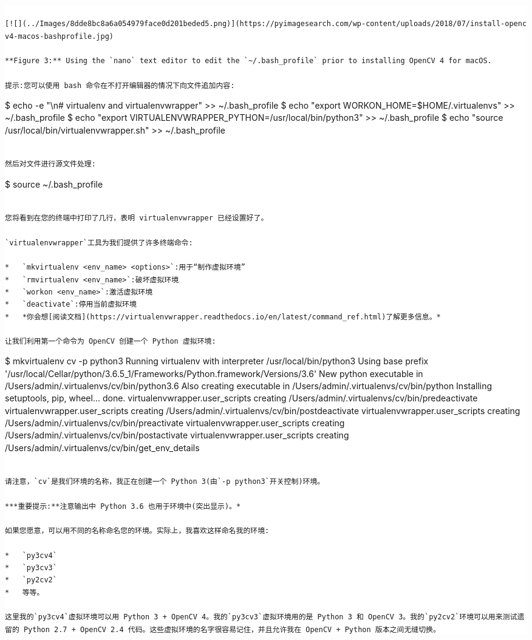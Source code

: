 ```

[![](../Images/8dde8bc8a6a054979face0d201beded5.png)](https://pyimagesearch.com/wp-content/uploads/2018/07/install-opencv4-macos-bashprofile.jpg)

**Figure 3:** Using the `nano` text editor to edit the `~/.bash_profile` prior to installing OpenCV 4 for macOS.

提示:您可以使用 bash 命令在不打开编辑器的情况下向文件追加内容:

```
$ echo -e "\n# virtualenv and virtualenvwrapper" >> ~/.bash_profile
$ echo "export WORKON_HOME=$HOME/.virtualenvs" >> ~/.bash_profile
$ echo "export VIRTUALENVWRAPPER_PYTHON=/usr/local/bin/python3" >> ~/.bash_profile
$ echo "source /usr/local/bin/virtualenvwrapper.sh" >> ~/.bash_profile

```

然后对文件进行源文件处理:

```
$ source ~/.bash_profile

```

您将看到在您的终端中打印了几行，表明 virtualenvwrapper 已经设置好了。

`virtualenvwrapper`工具为我们提供了许多终端命令:

*   `mkvirtualenv <env_name> <options>`:用于“制作虚拟环境”
*   `rmvirtualenv <env_name>`:破坏虚拟环境
*   `workon <env_name>`:激活虚拟环境
*   `deactivate`:停用当前虚拟环境
*   *你会想[阅读文档](https://virtualenvwrapper.readthedocs.io/en/latest/command_ref.html)了解更多信息。*

让我们利用第一个命令为 OpenCV 创建一个 Python 虚拟环境:

```
$ mkvirtualenv cv -p python3
Running virtualenv with interpreter /usr/local/bin/python3
Using base prefix '/usr/local/Cellar/python/3.6.5_1/Frameworks/Python.framework/Versions/3.6'
New python executable in /Users/admin/.virtualenvs/cv/bin/python3.6
Also creating executable in /Users/admin/.virtualenvs/cv/bin/python
Installing setuptools, pip, wheel...
done.
virtualenvwrapper.user_scripts creating /Users/admin/.virtualenvs/cv/bin/predeactivate
virtualenvwrapper.user_scripts creating /Users/admin/.virtualenvs/cv/bin/postdeactivate
virtualenvwrapper.user_scripts creating /Users/admin/.virtualenvs/cv/bin/preactivate
virtualenvwrapper.user_scripts creating /Users/admin/.virtualenvs/cv/bin/postactivate
virtualenvwrapper.user_scripts creating /Users/admin/.virtualenvs/cv/bin/get_env_details

```

请注意，`cv`是我们环境的名称，我正在创建一个 Python 3(由`-p python3`开关控制)环境。

***重要提示:**注意输出中 Python 3.6 也用于环境中(突出显示)。*

如果您愿意，可以用不同的名称命名您的环境。实际上，我喜欢这样命名我的环境:

*   `py3cv4`
*   `py3cv3`
*   `py2cv2`
*   等等。

这里我的`py3cv4`虚拟环境可以用 Python 3 + OpenCV 4。我的`py3cv3`虚拟环境用的是 Python 3 和 OpenCV 3。我的`py2cv2`环境可以用来测试遗留的 Python 2.7 + OpenCV 2.4 代码。这些虚拟环境的名字很容易记住，并且允许我在 OpenCV + Python 版本之间无缝切换。
```